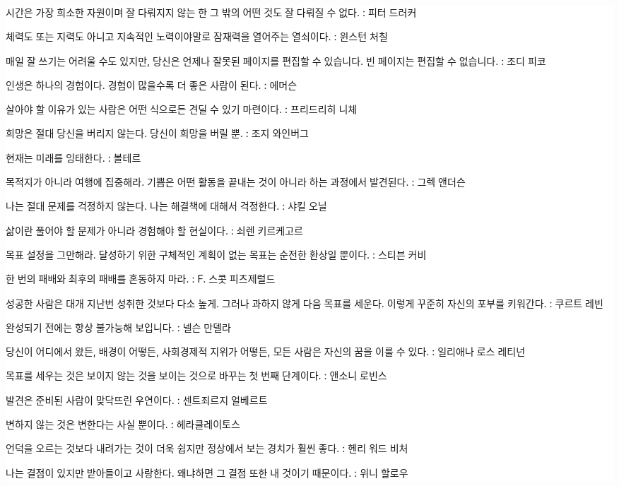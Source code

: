 시간은 가장 희소한 자원이며 잘 다뤄지지 않는 한 그 밖의 어떤 것도 잘 다뤄질 수 없다.
 : 피터 드러커

체력도 또는 지력도 아니고 지속적인 노력이야말로 잠재력을 열어주는 열쇠이다.
 : 윈스턴 처칠

매일 잘 쓰기는 어려울 수도 있지만, 당신은 언제나 잘못된 페이지를 편집할 수 있습니다. 빈 페이지는 편집할 수 없습니다.
 : 조디 피코

인생은 하나의 경험이다. 경험이 많을수록 더 좋은 사람이 된다.
 : 에머슨

살아야 할 이유가 있는 사람은 어떤 식으로든 견딜 수 있기 마련이다.
 : 프리드리히 니체

희망은 절대 당신을 버리지 않는다. 당신이 희망을 버릴 뿐.
 : 조지 와인버그

현재는 미래를 잉태한다.
 : 볼테르

목적지가 아니라 여행에 집중해라. 기쁨은 어떤 활동을 끝내는 것이 아니라 하는 과정에서 발견된다.
 : 그렉 앤더슨

나는 절대 문제를 걱정하지 않는다. 나는 해결책에 대해서 걱정한다.
 : 샤킬 오닐

삶이란 풀어야 할 문제가 아니라 경험해야 할 현실이다.
 : 쇠렌 키르케고르

목표 설정을 그만해라. 달성하기 위한 구체적인 계획이 없는 목표는 순전한 환상일 뿐이다.
 : 스티븐 커비

한 번의 패배와 최후의 패배를 혼동하지 마라.
 : F. 스콧 피츠제럴드

성공한 사람은 대개 지난번 성취한 것보다 다소 높게. 그러나 과하지 않게 다음 목표를 세운다. 이렇게 꾸준히 자신의 포부를 키워간다.
 : 쿠르트 레빈

완성되기 전에는 항상 불가능해 보입니다.
 : 넬슨 만델라

당신이 어디에서 왔든, 배경이 어떻든, 사회경제적 지위가 어떻든, 모든 사람은 자신의 꿈을 이룰 수 있다.
 : 일리애나 로스 레티넌

목표를 세우는 것은 보이지 않는 것을 보이는 것으로 바꾸는 첫 번째 단계이다.
 : 앤소니 로빈스

발견은 준비된 사람이 맞닥뜨린 우연이다.
 : 센트죄르지 얼베르트

변하지 않는 것은 변한다는 사실 뿐이다.
 : 헤라클레이토스

언덕을 오르는 것보다 내려가는 것이 더욱 쉽지만 정상에서 보는 경치가 훨씬 좋다.
 : 헨리 워드 비처

나는 결점이 있지만 받아들이고 사랑한다. 왜냐하면 그 결점 또한 내 것이기 때문이다.
 : 위니 할로우
